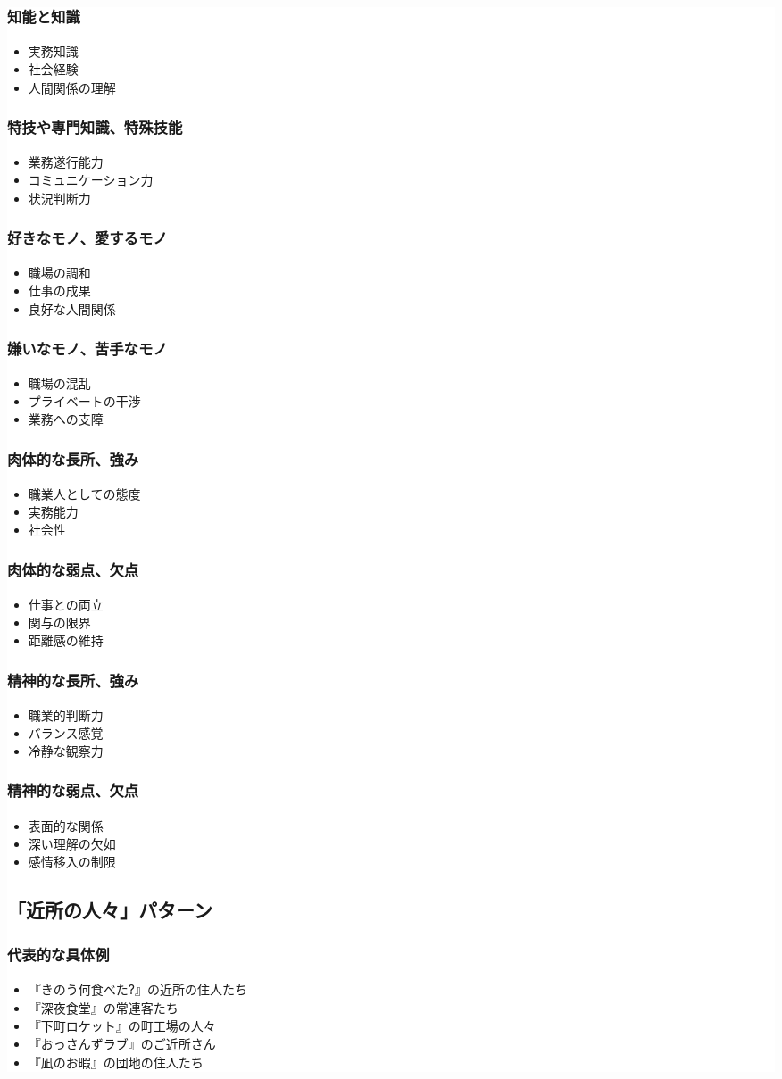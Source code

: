 ### 知能と知識
- 実務知識
- 社会経験
- 人間関係の理解

### 特技や専門知識、特殊技能
- 業務遂行能力
- コミュニケーション力
- 状況判断力

### 好きなモノ、愛するモノ
- 職場の調和
- 仕事の成果
- 良好な人間関係

### 嫌いなモノ、苦手なモノ
- 職場の混乱
- プライベートの干渉
- 業務への支障

### 肉体的な長所、強み
- 職業人としての態度
- 実務能力
- 社会性

### 肉体的な弱点、欠点
- 仕事との両立
- 関与の限界
- 距離感の維持

### 精神的な長所、強み
- 職業的判断力
- バランス感覚
- 冷静な観察力

### 精神的な弱点、欠点
- 表面的な関係
- 深い理解の欠如
- 感情移入の制限

## 「近所の人々」パターン
### 代表的な具体例
- 『きのう何食べた?』の近所の住人たち
- 『深夜食堂』の常連客たち
- 『下町ロケット』の町工場の人々
- 『おっさんずラブ』のご近所さん
- 『凪のお暇』の団地の住人たち
